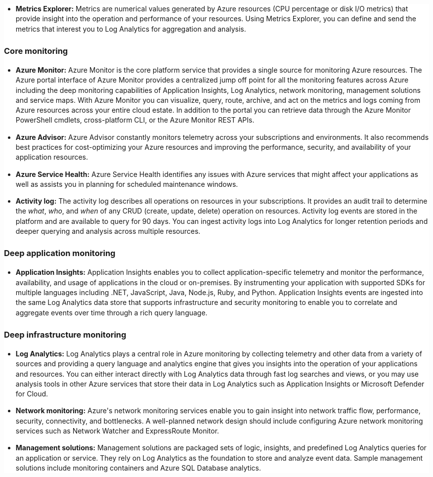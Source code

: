 - **Metrics Explorer:** Metrics are numerical values generated by Azure resources (CPU percentage or disk I/O metrics) that provide insight into the operation and performance of your resources. Using Metrics Explorer, you can define and send the metrics that interest you to Log Analytics for aggregation and analysis.

### Core monitoring

- **Azure Monitor:** Azure Monitor is the core platform service that provides a single source for monitoring Azure resources. The Azure portal interface of Azure Monitor provides a centralized jump off point for all the monitoring features across Azure including the deep monitoring capabilities of Application Insights, Log Analytics, network monitoring, management solutions and service maps. With Azure Monitor you can visualize, query, route, archive, and act on the metrics and logs coming from Azure resources across your entire cloud estate. In addition to the portal you can retrieve data through the Azure Monitor PowerShell cmdlets, cross-platform CLI, or the Azure Monitor REST APIs.

- **Azure Advisor:** Azure Advisor constantly monitors telemetry across your subscriptions and environments. It also recommends best practices for cost-optimizing your Azure resources and improving the performance, security, and availability of your application resources.

- **Azure Service Health:** Azure Service Health identifies any issues with Azure services that might affect your applications as well as assists you in planning for scheduled maintenance windows.

- **Activity log:** The activity log describes all operations on resources in your subscriptions. It provides an audit trail to determine the *what*, *who*, and *when* of any CRUD (create, update, delete) operation on resources. Activity log events are stored in the platform and are available to query for 90 days. You can ingest activity logs into Log Analytics for longer retention periods and deeper querying and analysis across multiple resources.

### Deep application monitoring

- **Application Insights:** Application Insights enables you to collect application-specific telemetry and monitor the performance, availability, and usage of applications in the cloud or on-premises. By instrumenting your application with supported SDKs for multiple languages including .NET, JavaScript, Java, Node.js, Ruby, and Python. Application Insights events are ingested into the same Log Analytics data store that supports infrastructure and security monitoring to enable you to correlate and aggregate events over time through a rich query language.

### Deep infrastructure monitoring

- **Log Analytics:** Log Analytics plays a central role in Azure monitoring by collecting telemetry and other data from a variety of sources and providing a query language and analytics engine that gives you insights into the operation of your applications and resources. You can either interact directly with Log Analytics data through fast log searches and views, or you may use analysis tools in other Azure services that store their data in Log Analytics such as Application Insights or Microsoft Defender for Cloud.

- **Network monitoring:** Azure's network monitoring services enable you to gain insight into network traffic flow, performance, security, connectivity, and bottlenecks. A well-planned network design should include configuring Azure network monitoring services such as Network Watcher and ExpressRoute Monitor.

- **Management solutions:** Management solutions are packaged sets of logic, insights, and predefined Log Analytics queries for an application or service. They rely on Log Analytics as the foundation to store and analyze event data. Sample management solutions include monitoring containers and Azure SQL Database analytics.
